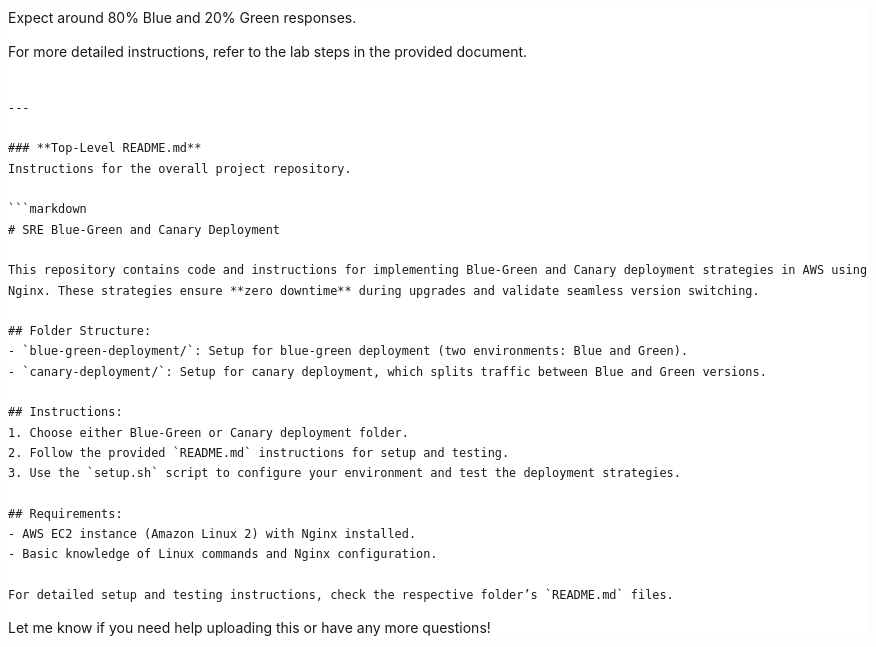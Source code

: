Expect around 80% Blue and 20% Green responses.

For more detailed instructions, refer to the lab steps in the provided document.

````

---

### **Top-Level README.md**  
Instructions for the overall project repository.

```markdown
# SRE Blue-Green and Canary Deployment

This repository contains code and instructions for implementing Blue-Green and Canary deployment strategies in AWS using Nginx. These strategies ensure **zero downtime** during upgrades and validate seamless version switching.

## Folder Structure:
- `blue-green-deployment/`: Setup for blue-green deployment (two environments: Blue and Green).
- `canary-deployment/`: Setup for canary deployment, which splits traffic between Blue and Green versions.

## Instructions:
1. Choose either Blue-Green or Canary deployment folder.
2. Follow the provided `README.md` instructions for setup and testing.
3. Use the `setup.sh` script to configure your environment and test the deployment strategies.

## Requirements:
- AWS EC2 instance (Amazon Linux 2) with Nginx installed.
- Basic knowledge of Linux commands and Nginx configuration.

For detailed setup and testing instructions, check the respective folder’s `README.md` files.
````

Let me know if you need help uploading this or have any more questions!
